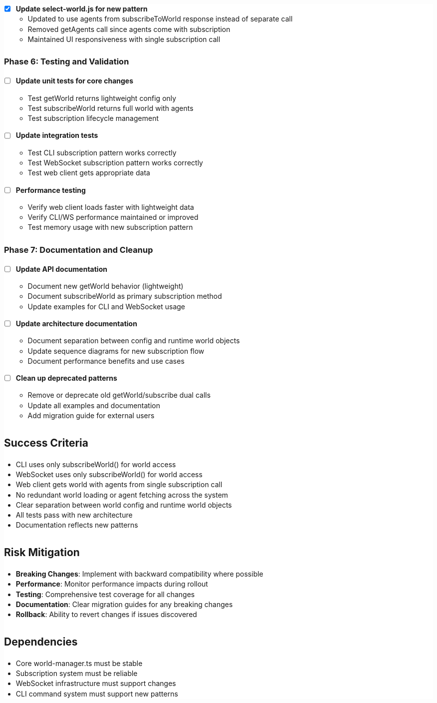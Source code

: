 - [x] **Update select-world.js for new pattern**
  - Updated to use agents from subscribeToWorld response instead of separate call
  - Removed getAgents call since agents come with subscription
  - Maintained UI responsiveness with single subscription call

### Phase 6: Testing and Validation
- [ ] **Update unit tests for core changes**
  - Test getWorld returns lightweight config only
  - Test subscribeWorld returns full world with agents
  - Test subscription lifecycle management

- [ ] **Update integration tests**
  - Test CLI subscription pattern works correctly
  - Test WebSocket subscription pattern works correctly
  - Test web client gets appropriate data

- [ ] **Performance testing**
  - Verify web client loads faster with lightweight data
  - Verify CLI/WS performance maintained or improved
  - Test memory usage with new subscription pattern

### Phase 7: Documentation and Cleanup
- [ ] **Update API documentation**
  - Document new getWorld behavior (lightweight)
  - Document subscribeWorld as primary subscription method
  - Update examples for CLI and WebSocket usage

- [ ] **Update architecture documentation**
  - Document separation between config and runtime world objects
  - Update sequence diagrams for new subscription flow
  - Document performance benefits and use cases

- [ ] **Clean up deprecated patterns**
  - Remove or deprecate old getWorld/subscribe dual calls
  - Update all examples and documentation
  - Add migration guide for external users

## Success Criteria
- CLI uses only subscribeWorld() for world access
- WebSocket uses only subscribeWorld() for world access  
- Web client gets world with agents from single subscription call
- No redundant world loading or agent fetching across the system
- Clear separation between world config and runtime world objects
- All tests pass with new architecture
- Documentation reflects new patterns

## Risk Mitigation
- **Breaking Changes**: Implement with backward compatibility where possible
- **Performance**: Monitor performance impacts during rollout
- **Testing**: Comprehensive test coverage for all changes
- **Documentation**: Clear migration guides for any breaking changes
- **Rollback**: Ability to revert changes if issues discovered

## Dependencies
- Core world-manager.ts must be stable
- Subscription system must be reliable
- WebSocket infrastructure must support changes
- CLI command system must support new patterns
